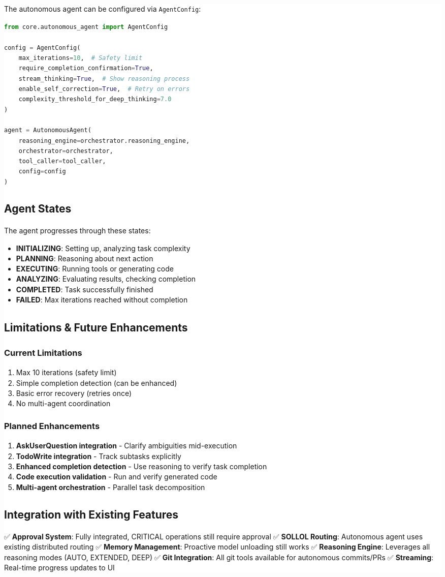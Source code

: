 The autonomous agent can be configured via `AgentConfig`:

```python
from core.autonomous_agent import AgentConfig

config = AgentConfig(
    max_iterations=10,  # Safety limit
    require_completion_confirmation=True,
    stream_thinking=True,  # Show reasoning process
    enable_self_correction=True,  # Retry on errors
    complexity_threshold_for_deep_thinking=7.0
)

agent = AutonomousAgent(
    reasoning_engine=orchestrator.reasoning_engine,
    orchestrator=orchestrator,
    tool_caller=tool_caller,
    config=config
)
```

## Agent States

The agent progresses through these states:

- **INITIALIZING**: Setting up, analyzing task complexity
- **PLANNING**: Reasoning about next action
- **EXECUTING**: Running tools or generating code
- **ANALYZING**: Evaluating results, checking completion
- **COMPLETED**: Task successfully finished
- **FAILED**: Max iterations reached without completion

## Limitations & Future Enhancements

### Current Limitations
1. Max 10 iterations (safety limit)
2. Simple completion detection (can be enhanced)
3. Basic error recovery (retries once)
4. No multi-agent coordination

### Planned Enhancements
1. **AskUserQuestion integration** - Clarify ambiguities mid-execution
2. **TodoWrite integration** - Track subtasks explicitly
3. **Enhanced completion detection** - Use reasoning to verify task completion
4. **Code execution validation** - Run and verify generated code
5. **Multi-agent orchestration** - Parallel task decomposition

## Integration with Existing Features

✅ **Approval System**: Fully integrated, CRITICAL operations still require approval
✅ **SOLLOL Routing**: Autonomous agent uses existing distributed routing
✅ **Memory Management**: Proactive model unloading still works
✅ **Reasoning Engine**: Leverages all reasoning modes (AUTO, EXTENDED, DEEP)
✅ **Git Integration**: All git tools available for autonomous commits/PRs
✅ **Streaming**: Real-time progress updates to UI
